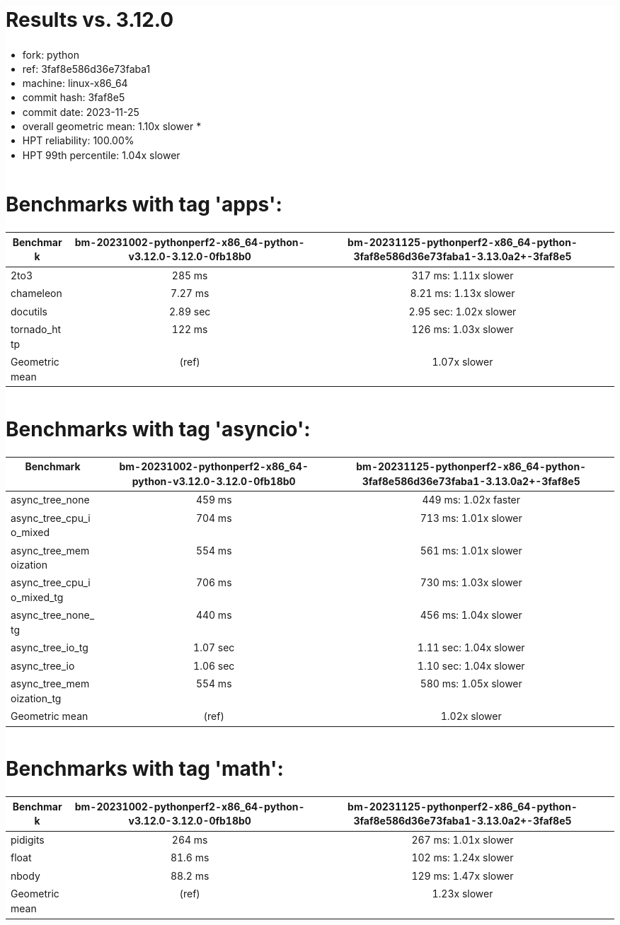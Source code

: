 
# Results vs. 3.12.0

- fork: python
- ref: 3faf8e586d36e73faba1
- machine: linux-x86_64
- commit hash: 3faf8e5
- commit date: 2023-11-25
- overall geometric mean: 1.10x slower \*
- HPT reliability: 100.00%
- HPT 99th percentile: 1.04x slower

Benchmarks with tag 'apps':
===========================

| Benchmark      | bm-20231002-pythonperf2-x86_64-python-v3.12.0-3.12.0-0fb18b0 | bm-20231125-pythonperf2-x86_64-python-3faf8e586d36e73faba1-3.13.0a2+-3faf8e5 |
|----------------|:------------------------------------------------------------:|:----------------------------------------------------------------------------:|
| 2to3           | 285 ms                                                       | 317 ms: 1.11x slower                                                         |
| chameleon      | 7.27 ms                                                      | 8.21 ms: 1.13x slower                                                        |
| docutils       | 2.89 sec                                                     | 2.95 sec: 1.02x slower                                                       |
| tornado_http   | 122 ms                                                       | 126 ms: 1.03x slower                                                         |
| Geometric mean | (ref)                                                        | 1.07x slower                                                                 |

Benchmarks with tag 'asyncio':
==============================

| Benchmark                  | bm-20231002-pythonperf2-x86_64-python-v3.12.0-3.12.0-0fb18b0 | bm-20231125-pythonperf2-x86_64-python-3faf8e586d36e73faba1-3.13.0a2+-3faf8e5 |
|----------------------------|:------------------------------------------------------------:|:----------------------------------------------------------------------------:|
| async_tree_none            | 459 ms                                                       | 449 ms: 1.02x faster                                                         |
| async_tree_cpu_io_mixed    | 704 ms                                                       | 713 ms: 1.01x slower                                                         |
| async_tree_memoization     | 554 ms                                                       | 561 ms: 1.01x slower                                                         |
| async_tree_cpu_io_mixed_tg | 706 ms                                                       | 730 ms: 1.03x slower                                                         |
| async_tree_none_tg         | 440 ms                                                       | 456 ms: 1.04x slower                                                         |
| async_tree_io_tg           | 1.07 sec                                                     | 1.11 sec: 1.04x slower                                                       |
| async_tree_io              | 1.06 sec                                                     | 1.10 sec: 1.04x slower                                                       |
| async_tree_memoization_tg  | 554 ms                                                       | 580 ms: 1.05x slower                                                         |
| Geometric mean             | (ref)                                                        | 1.02x slower                                                                 |

Benchmarks with tag 'math':
===========================

| Benchmark      | bm-20231002-pythonperf2-x86_64-python-v3.12.0-3.12.0-0fb18b0 | bm-20231125-pythonperf2-x86_64-python-3faf8e586d36e73faba1-3.13.0a2+-3faf8e5 |
|----------------|:------------------------------------------------------------:|:----------------------------------------------------------------------------:|
| pidigits       | 264 ms                                                       | 267 ms: 1.01x slower                                                         |
| float          | 81.6 ms                                                      | 102 ms: 1.24x slower                                                         |
| nbody          | 88.2 ms                                                      | 129 ms: 1.47x slower                                                         |
| Geometric mean | (ref)                                                        | 1.23x slower                                                                 |
